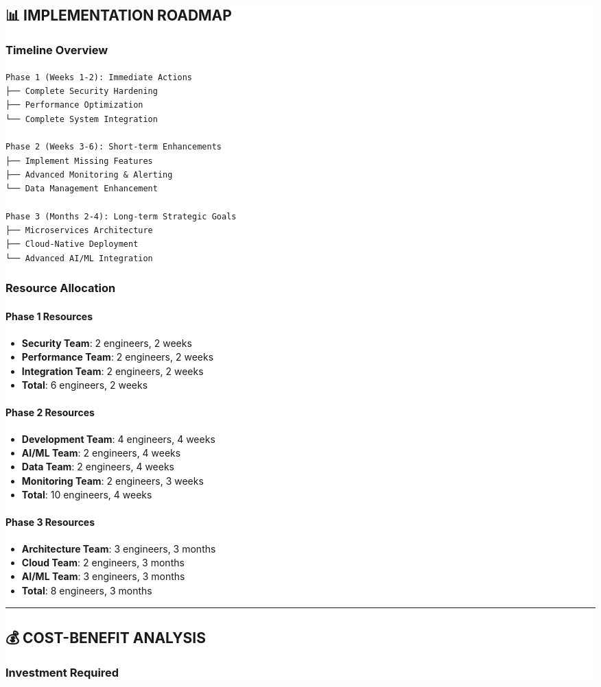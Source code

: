 
## 📊 **IMPLEMENTATION ROADMAP**

### **Timeline Overview**

```
Phase 1 (Weeks 1-2): Immediate Actions
├── Complete Security Hardening
├── Performance Optimization
└── Complete System Integration

Phase 2 (Weeks 3-6): Short-term Enhancements
├── Implement Missing Features
├── Advanced Monitoring & Alerting
└── Data Management Enhancement

Phase 3 (Months 2-4): Long-term Strategic Goals
├── Microservices Architecture
├── Cloud-Native Deployment
└── Advanced AI/ML Integration
```

### **Resource Allocation**

#### **Phase 1 Resources**

- **Security Team**: 2 engineers, 2 weeks
- **Performance Team**: 2 engineers, 2 weeks
- **Integration Team**: 2 engineers, 2 weeks
- **Total**: 6 engineers, 2 weeks

#### **Phase 2 Resources**

- **Development Team**: 4 engineers, 4 weeks
- **AI/ML Team**: 2 engineers, 4 weeks
- **Data Team**: 2 engineers, 4 weeks
- **Monitoring Team**: 2 engineers, 3 weeks
- **Total**: 10 engineers, 4 weeks

#### **Phase 3 Resources**

- **Architecture Team**: 3 engineers, 3 months
- **Cloud Team**: 2 engineers, 3 months
- **AI/ML Team**: 3 engineers, 3 months
- **Total**: 8 engineers, 3 months

---

## 💰 **COST-BENEFIT ANALYSIS**

### **Investment Required**
